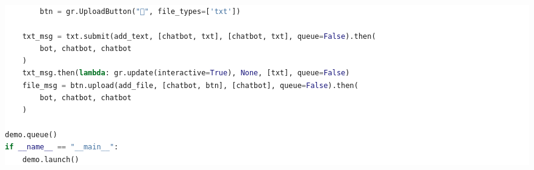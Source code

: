 ```python
        btn = gr.UploadButton("📁", file_types=['txt'])

    txt_msg = txt.submit(add_text, [chatbot, txt], [chatbot, txt], queue=False).then(
        bot, chatbot, chatbot
    )
    txt_msg.then(lambda: gr.update(interactive=True), None, [txt], queue=False)
    file_msg = btn.upload(add_file, [chatbot, btn], [chatbot], queue=False).then(
        bot, chatbot, chatbot
    )

demo.queue()
if __name__ == "__main__":
    demo.launch()
```





